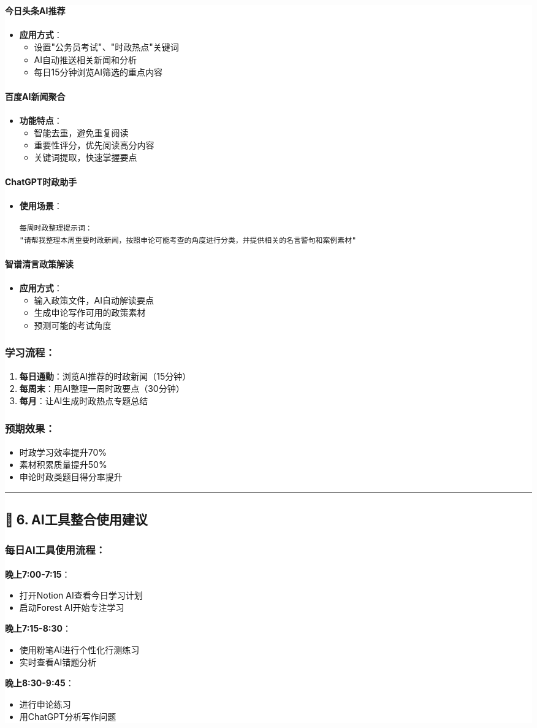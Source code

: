 #### **今日头条AI推荐**
- **应用方式**：
  - 设置"公务员考试"、"时政热点"关键词
  - AI自动推送相关新闻和分析
  - 每日15分钟浏览AI筛选的重点内容

#### **百度AI新闻聚合**
- **功能特点**：
  - 智能去重，避免重复阅读
  - 重要性评分，优先阅读高分内容
  - 关键词提取，快速掌握要点

#### **ChatGPT时政助手**
- **使用场景**：
  ```
  每周时政整理提示词：
  "请帮我整理本周重要时政新闻，按照申论可能考查的角度进行分类，并提供相关的名言警句和案例素材"
  ```

#### **智谱清言政策解读**
- **应用方式**：
  - 输入政策文件，AI自动解读要点
  - 生成申论写作可用的政策素材
  - 预测可能的考试角度

### **学习流程**：
1. **每日通勤**：浏览AI推荐的时政新闻（15分钟）
2. **每周末**：用AI整理一周时政要点（30分钟）
3. **每月**：让AI生成时政热点专题总结

### **预期效果**：
- 时政学习效率提升70%
- 素材积累质量提升50%
- 申论时政类题目得分率提升

---

## 🔧 **6. AI工具整合使用建议**

### **每日AI工具使用流程**：

**晚上7:00-7:15**：
- 打开Notion AI查看今日学习计划
- 启动Forest AI开始专注学习

**晚上7:15-8:30**：
- 使用粉笔AI进行个性化行测练习
- 实时查看AI错题分析

**晚上8:30-9:45**：
- 进行申论练习
- 用ChatGPT分析写作问题
